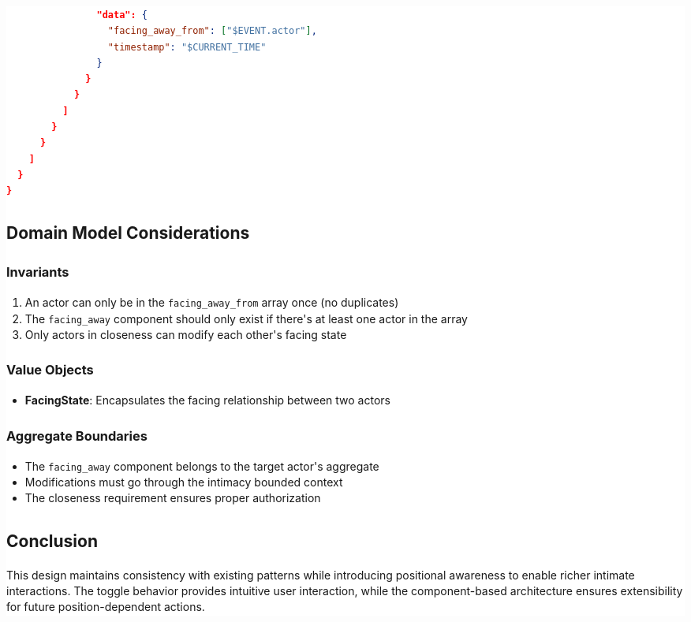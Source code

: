 ```json
                "data": {
                  "facing_away_from": ["$EVENT.actor"],
                  "timestamp": "$CURRENT_TIME"
                }
              }
            }
          ]
        }
      }
    ]
  }
}
```

## Domain Model Considerations

### Invariants

1. An actor can only be in the `facing_away_from` array once (no duplicates)
2. The `facing_away` component should only exist if there's at least one actor in the array
3. Only actors in closeness can modify each other's facing state

### Value Objects

- **FacingState**: Encapsulates the facing relationship between two actors

### Aggregate Boundaries

- The `facing_away` component belongs to the target actor's aggregate
- Modifications must go through the intimacy bounded context
- The closeness requirement ensures proper authorization

## Conclusion

This design maintains consistency with existing patterns while introducing positional awareness to enable richer intimate interactions. The toggle behavior provides intuitive user interaction, while the component-based architecture ensures extensibility for future position-dependent actions.
